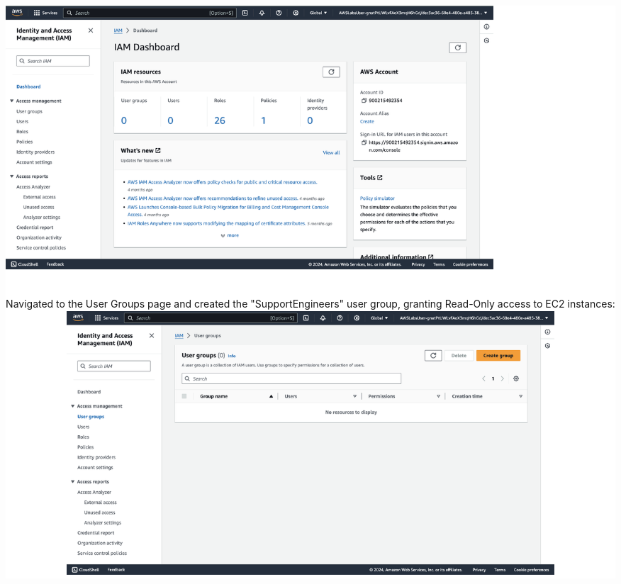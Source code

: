 <img src="images/Screenshot 2024-09-27 at 11.03.27 AM.png" height="80%" width="80%" alt="Disk Sanitization Steps"/>
<br />
<br />
</p>

<p align="center">
Navigated to the User Groups page and created the "SupportEngineers" user group, granting Read-Only access to EC2 instances: <br/>
<img src="images/Screenshot 2024-09-27 at 11.05.26 AM.png" height="80%" width="80%" alt="Disk Sanitization Steps"/>
<br />
